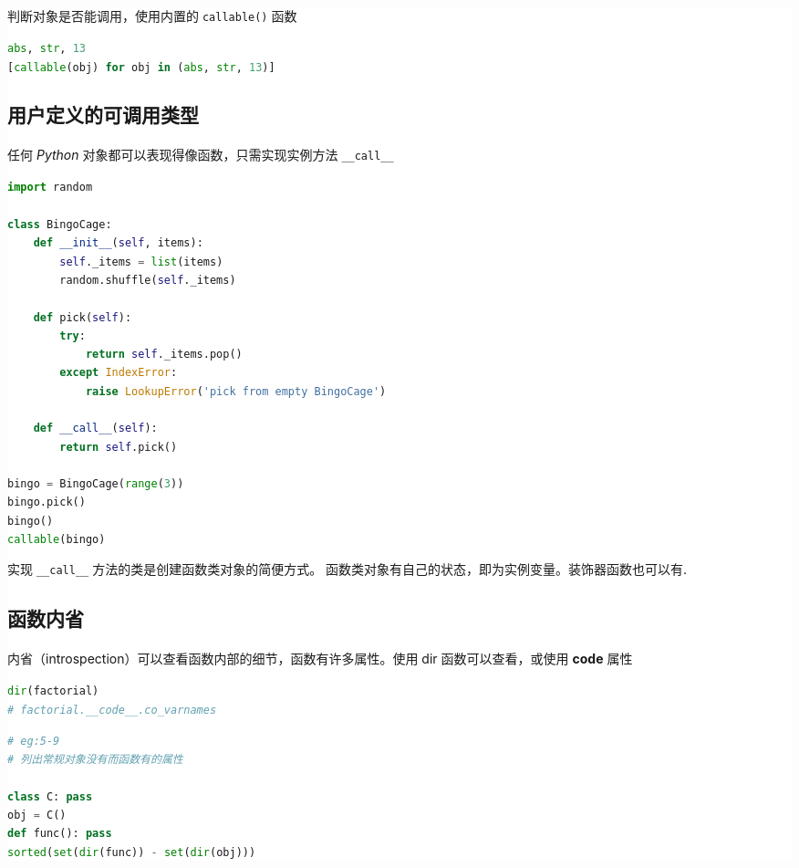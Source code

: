 判断对象是否能调用，使用内置的 `callable()` 函数


```python
abs, str, 13
[callable(obj) for obj in (abs, str, 13)]
```

## 用户定义的可调用类型

任何 *Python* 对象都可以表现得像函数，只需实现实例方法 `__call__`


```python
import random 

class BingoCage:
    def __init__(self, items):
        self._items = list(items)
        random.shuffle(self._items)
        
    def pick(self):
        try:
            return self._items.pop()
        except IndexError:
            raise LookupError('pick from empty BingoCage')
    
    def __call__(self):
        return self.pick()
    
bingo = BingoCage(range(3))
bingo.pick()
bingo()
callable(bingo)
```

实现 `__call__` 方法的类是创建函数类对象的简便方式。
函数类对象有自己的状态，即为实例变量。装饰器函数也可以有.

## 函数内省

内省（introspection）可以查看函数内部的细节，函数有许多属性。使用 dir 函数可以查看，或使用 __code__ 属性


```python
dir(factorial)
# factorial.__code__.co_varnames
```


```python
# eg:5-9
# 列出常规对象没有而函数有的属性

class C: pass
obj = C()
def func(): pass
sorted(set(dir(func)) - set(dir(obj)))
```
